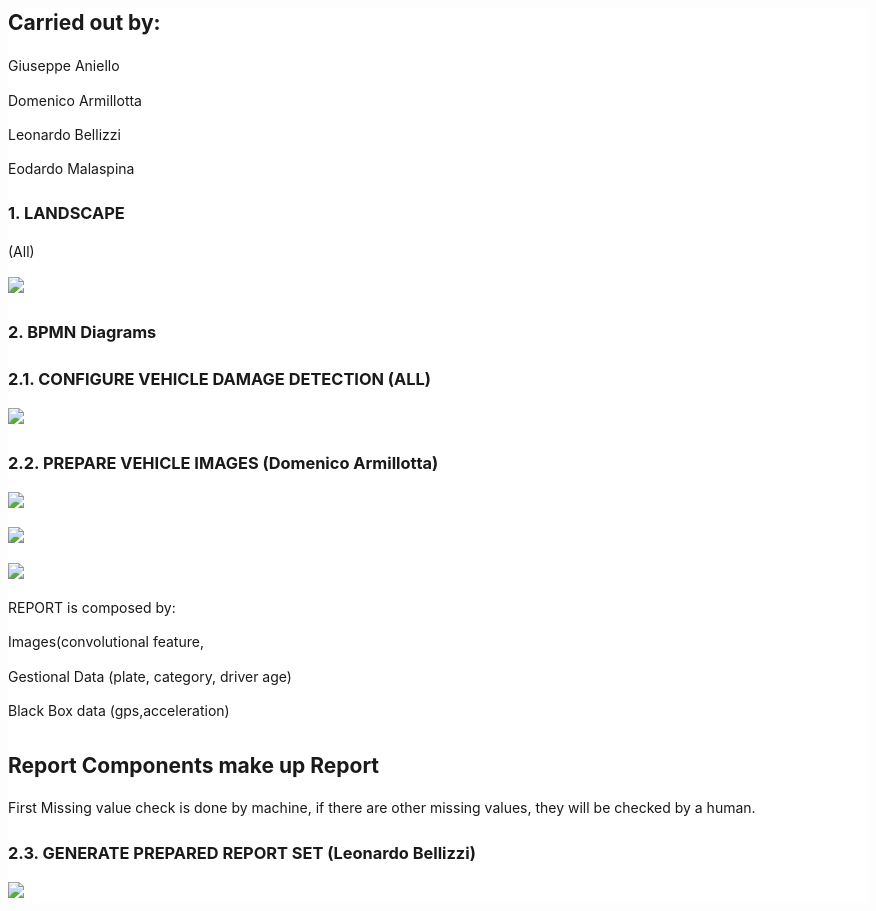 
## Carried out by:

Giuseppe Aniello

Domenico Armillotta

Leonardo Bellizzi

Eodardo Malaspina



### 1. LANDSCAPE

(All)


![](https://web-api.textin.com/ocr_image/external/e41400c2ff928caa.jpg)

### 2. BPMN Diagrams

### 2.1. CONFIGURE VEHICLE DAMAGE DETECTION (ALL)


![](https://web-api.textin.com/ocr_image/external/664e01e059c8b210.jpg)



### 2.2. PREPARE VEHICLE IMAGES (Domenico Armillotta)


![](https://web-api.textin.com/ocr_image/external/8bbde2c1a0aaae9e.jpg)


![](https://web-api.textin.com/ocr_image/external/c1a901c818502028.jpg)


![](https://web-api.textin.com/ocr_image/external/df69defb53c507c8.jpg)

REPORT is composed by:

Images(convolutional feature,

Gestional Data (plate, category, driver age)

Black Box data (gps,acceleration)

## Report Components make up Report

First Missing value check is done by machine, if there are other missing values, they will be checked by a human.

### 2.3. GENERATE PREPARED REPORT SET (Leonardo Bellizzi)


![](https://web-api.textin.com/ocr_image/external/a0789b85b38015cd.jpg)
